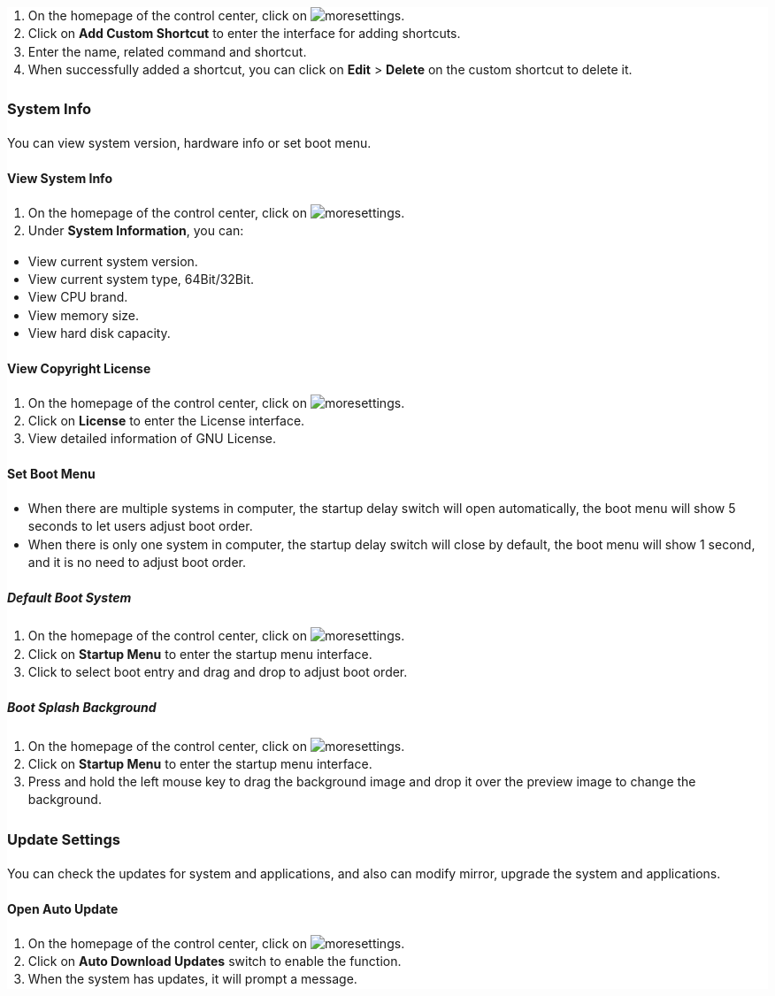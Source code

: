 1. On the homepage of the control center, click on ![moresettings](/images/4/44/Icon_menu.png).
2. Click on **Add Custom Shortcut** to enter the interface for adding shortcuts.
3. Enter the name, related command and shortcut.
4. When successfully added a shortcut, you can click on **Edit** > **Delete** on the custom shortcut to delete it.

### System Info

You can view system version, hardware info or set boot menu.

#### View System Info

1. On the homepage of the control center, click on ![moresettings](/images/4/44/Icon_menu.png).
2. Under **System Information**, you can:

- View current system version.
- View current system type, 64Bit/32Bit.
- View CPU brand.
- View memory size.
- View hard disk capacity.

#### View Copyright License

1. On the homepage of the control center, click on ![moresettings](/images/4/44/Icon_menu.png).
2. Click on **License** to enter the License interface.
3. View detailed information of GNU License.

#### Set Boot Menu

- When there are multiple systems in computer, the startup delay switch will open automatically, the boot menu will show 5 seconds to let users adjust boot order.
- When there is only one system in computer, the startup delay switch will close by default, the boot menu will show 1 second, and it is no need to adjust boot order.

##### Default Boot System

1. On the homepage of the control center, click on ![moresettings](/images/4/44/Icon_menu.png).
2. Click on **Startup Menu** to enter the startup menu interface.
3. Click to select boot entry and drag and drop to adjust boot order.

##### Boot Splash Background

1. On the homepage of the control center, click on ![moresettings](/images/4/44/Icon_menu.png).
2. Click on **Startup Menu** to enter the startup menu interface.
3. Press and hold the left mouse key to drag the background image and drop it over the preview image to change the background.

### Update Settings

You can check the updates for system and applications, and also can modify mirror, upgrade the system and applications.

#### Open Auto Update

1. On the homepage of the control center, click on ![moresettings](/images/4/44/Icon_menu.png).
2. Click on **Auto Download Updates** switch to enable the function.
3. When the system has updates, it will prompt a message.
